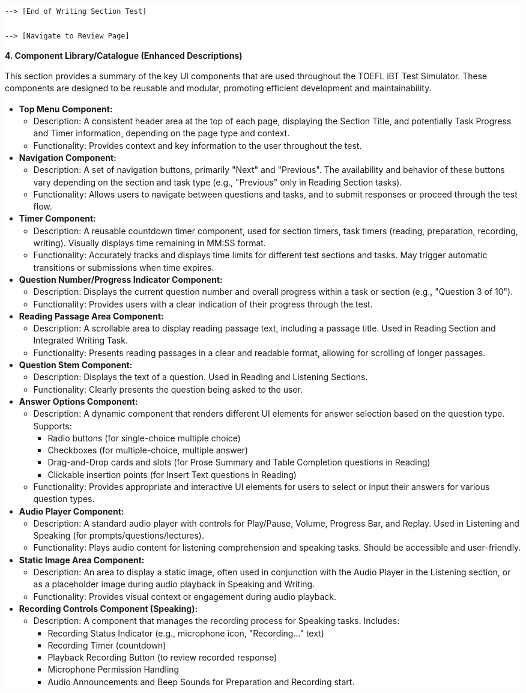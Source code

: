 ```
--> [End of Writing Section Test]

--> [Navigate to Review Page]
```

**4. Component Library/Catalogue (Enhanced Descriptions)**

This section provides a summary of the key UI components that are used throughout the TOEFL iBT Test Simulator. These components are designed to be reusable and modular, promoting efficient development and maintainability.

*   **Top Menu Component:**
    *   Description:  A consistent header area at the top of each page, displaying the Section Title, and potentially Task Progress and Timer information, depending on the page type and context.
    *   Functionality:  Provides context and key information to the user throughout the test.
*   **Navigation Component:**
    *   Description:  A set of navigation buttons, primarily "Next" and "Previous". The availability and behavior of these buttons vary depending on the section and task type (e.g., "Previous" only in Reading Section tasks).
    *   Functionality:  Allows users to navigate between questions and tasks, and to submit responses or proceed through the test flow.
*   **Timer Component:**
    *   Description: A reusable countdown timer component, used for section timers, task timers (reading, preparation, recording, writing).  Visually displays time remaining in MM:SS format.
    *   Functionality:  Accurately tracks and displays time limits for different test sections and tasks. May trigger automatic transitions or submissions when time expires.
*   **Question Number/Progress Indicator Component:**
    *   Description:  Displays the current question number and overall progress within a task or section (e.g., "Question 3 of 10").
    *   Functionality:  Provides users with a clear indication of their progress through the test.
*   **Reading Passage Area Component:**
    *   Description:  A scrollable area to display reading passage text, including a passage title. Used in Reading Section and Integrated Writing Task.
    *   Functionality:  Presents reading passages in a clear and readable format, allowing for scrolling of longer passages.
*   **Question Stem Component:**
    *   Description:  Displays the text of a question. Used in Reading and Listening Sections.
    *   Functionality:  Clearly presents the question being asked to the user.
*   **Answer Options Component:**
    *   Description:  A dynamic component that renders different UI elements for answer selection based on the question type.  Supports:
        *   Radio buttons (for single-choice multiple choice)
        *   Checkboxes (for multiple-choice, multiple answer)
        *   Drag-and-Drop cards and slots (for Prose Summary and Table Completion questions in Reading)
        *   Clickable insertion points (for Insert Text questions in Reading)
    *   Functionality:  Provides appropriate and interactive UI elements for users to select or input their answers for various question types.
*   **Audio Player Component:**
    *   Description:  A standard audio player with controls for Play/Pause, Volume, Progress Bar, and Replay. Used in Listening and Speaking (for prompts/questions/lectures).
    *   Functionality:  Plays audio content for listening comprehension and speaking tasks. Should be accessible and user-friendly.
*   **Static Image Area Component:**
    *   Description:  An area to display a static image, often used in conjunction with the Audio Player in the Listening section, or as a placeholder image during audio playback in Speaking and Writing.
    *   Functionality:  Provides visual context or engagement during audio playback.
*   **Recording Controls Component (Speaking):**
    *   Description:  A component that manages the recording process for Speaking tasks. Includes:
        *   Recording Status Indicator (e.g., microphone icon, "Recording..." text)
        *   Recording Timer (countdown)
        *   Playback Recording Button (to review recorded response)
        *   Microphone Permission Handling
        *   Audio Announcements and Beep Sounds for Preparation and Recording start.
